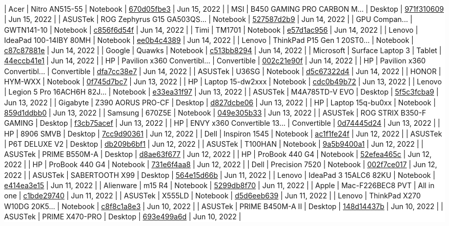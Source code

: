 | Acer          | Nitro AN515-55              | Notebook    | [670d05fbe3](https://linux-hardware.org/?probe=670d05fbe3) | Jun 15, 2022 |
| MSI           | B450 GAMING PRO CARBON M... | Desktop     | [971f310609](https://linux-hardware.org/?probe=971f310609) | Jun 15, 2022 |
| ASUSTek       | ROG Zephyrus G15 GA503QS... | Notebook    | [527587d2b9](https://linux-hardware.org/?probe=527587d2b9) | Jun 14, 2022 |
| GPU Compan... | GWTN141-10                  | Notebook    | [c856f6d54f](https://linux-hardware.org/?probe=c856f6d54f) | Jun 14, 2022 |
| Timi          | TM1701                      | Notebook    | [e57d1ac956](https://linux-hardware.org/?probe=e57d1ac956) | Jun 14, 2022 |
| Lenovo        | IdeaPad 100-14IBY 80MH      | Notebook    | [ee0b4c4389](https://linux-hardware.org/?probe=ee0b4c4389) | Jun 14, 2022 |
| Lenovo        | ThinkPad P15 Gen 1 20ST0... | Notebook    | [c87c87881e](https://linux-hardware.org/?probe=c87c87881e) | Jun 14, 2022 |
| Google        | Quawks                      | Notebook    | [c513bb8294](https://linux-hardware.org/?probe=c513bb8294) | Jun 14, 2022 |
| Microsoft     | Surface Laptop 3            | Tablet      | [44eccb41e1](https://linux-hardware.org/?probe=44eccb41e1) | Jun 14, 2022 |
| HP            | Pavilion x360 Convertibl... | Convertible | [002c21e90f](https://linux-hardware.org/?probe=002c21e90f) | Jun 14, 2022 |
| HP            | Pavilion x360 Convertibl... | Convertible | [dfa7cc38e7](https://linux-hardware.org/?probe=dfa7cc38e7) | Jun 14, 2022 |
| ASUSTek       | U36SG                       | Notebook    | [d5c67322d4](https://linux-hardware.org/?probe=d5c67322d4) | Jun 14, 2022 |
| HONOR         | HYM-WXX                     | Notebook    | [0f745d7bc7](https://linux-hardware.org/?probe=0f745d7bc7) | Jun 13, 2022 |
| HP            | Laptop 15-dw2xxx            | Notebook    | [cdc0b49b72](https://linux-hardware.org/?probe=cdc0b49b72) | Jun 13, 2022 |
| Lenovo        | Legion 5 Pro 16ACH6H 82J... | Notebook    | [e33ea31f97](https://linux-hardware.org/?probe=e33ea31f97) | Jun 13, 2022 |
| ASUSTek       | M4A785TD-V EVO              | Desktop     | [5f5c3fcba9](https://linux-hardware.org/?probe=5f5c3fcba9) | Jun 13, 2022 |
| Gigabyte      | Z390 AORUS PRO-CF           | Desktop     | [d827dcbe06](https://linux-hardware.org/?probe=d827dcbe06) | Jun 13, 2022 |
| HP            | Laptop 15q-bu0xx            | Notebook    | [859d1ddbb0](https://linux-hardware.org/?probe=859d1ddbb0) | Jun 13, 2022 |
| Samsung       | 670Z5E                      | Notebook    | [049e305b33](https://linux-hardware.org/?probe=049e305b33) | Jun 13, 2022 |
| ASUSTek       | ROG STRIX B350-F GAMING     | Desktop     | [f3cb75acef](https://linux-hardware.org/?probe=f3cb75acef) | Jun 13, 2022 |
| HP            | ENVY x360 Convertible 13... | Convertible | [0d74445d24](https://linux-hardware.org/?probe=0d74445d24) | Jun 13, 2022 |
| HP            | 8906 SMVB                   | Desktop     | [7cc9d90361](https://linux-hardware.org/?probe=7cc9d90361) | Jun 12, 2022 |
| Dell          | Inspiron 1545               | Notebook    | [ac1f1fe24f](https://linux-hardware.org/?probe=ac1f1fe24f) | Jun 12, 2022 |
| ASUSTek       | P6T DELUXE V2               | Desktop     | [db209b6bf1](https://linux-hardware.org/?probe=db209b6bf1) | Jun 12, 2022 |
| ASUSTek       | T100HAN                     | Notebook    | [9a5b9400a1](https://linux-hardware.org/?probe=9a5b9400a1) | Jun 12, 2022 |
| ASUSTek       | PRIME B550M-A               | Desktop     | [d8ae63f677](https://linux-hardware.org/?probe=d8ae63f677) | Jun 12, 2022 |
| HP            | ProBook 440 G4              | Notebook    | [52efea465c](https://linux-hardware.org/?probe=52efea465c) | Jun 12, 2022 |
| HP            | ProBook 440 G4              | Notebook    | [731e6f4aa8](https://linux-hardware.org/?probe=731e6f4aa8) | Jun 12, 2022 |
| Dell          | Precision 7520              | Notebook    | [002f7ce017](https://linux-hardware.org/?probe=002f7ce017) | Jun 12, 2022 |
| ASUSTek       | SABERTOOTH X99              | Desktop     | [564e15d66b](https://linux-hardware.org/?probe=564e15d66b) | Jun 11, 2022 |
| Lenovo        | IdeaPad 3 15ALC6 82KU       | Notebook    | [e414ea3e15](https://linux-hardware.org/?probe=e414ea3e15) | Jun 11, 2022 |
| Alienware     | m15 R4                      | Notebook    | [5299db8f70](https://linux-hardware.org/?probe=5299db8f70) | Jun 11, 2022 |
| Apple         | Mac-F226BEC8 PVT            | All in one  | [c1bde29740](https://linux-hardware.org/?probe=c1bde29740) | Jun 11, 2022 |
| ASUSTek       | X555LD                      | Notebook    | [d5d6eeb639](https://linux-hardware.org/?probe=d5d6eeb639) | Jun 11, 2022 |
| Lenovo        | ThinkPad X270 W10DG 20K5... | Notebook    | [c8f8c1a8e3](https://linux-hardware.org/?probe=c8f8c1a8e3) | Jun 10, 2022 |
| ASUSTek       | PRIME B450M-A II            | Desktop     | [148d14437b](https://linux-hardware.org/?probe=148d14437b) | Jun 10, 2022 |
| ASUSTek       | PRIME X470-PRO              | Desktop     | [693e499a6d](https://linux-hardware.org/?probe=693e499a6d) | Jun 10, 2022 |